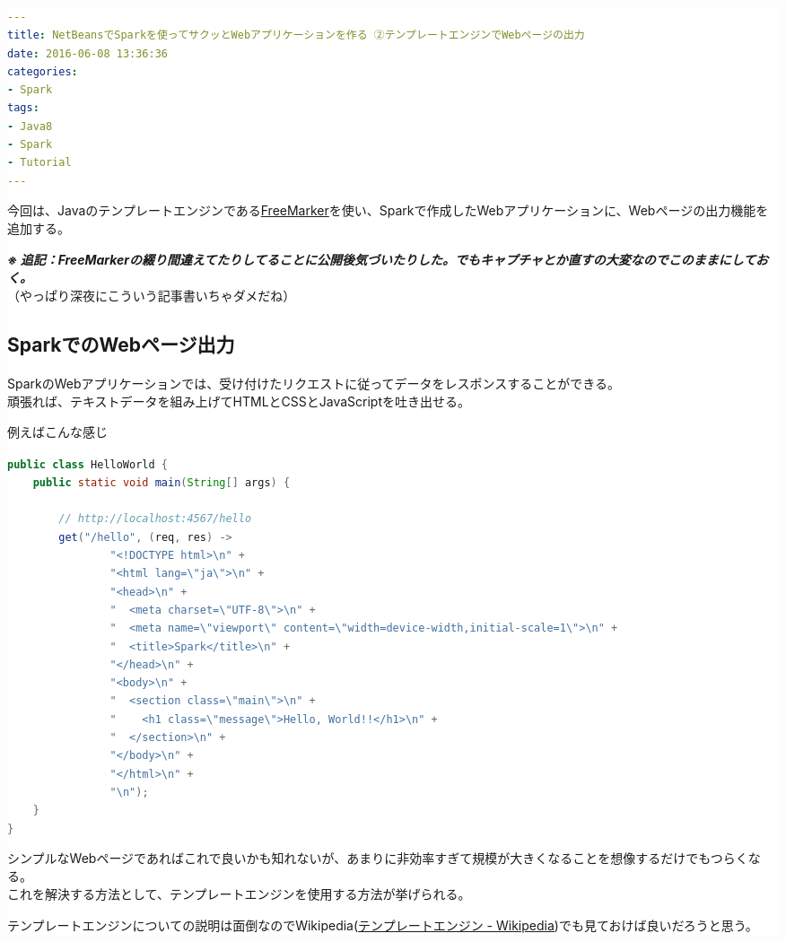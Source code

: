 ```yaml
---
title: NetBeansでSparkを使ってサクッとWebアプリケーションを作る ②テンプレートエンジンでWebページの出力
date: 2016-06-08 13:36:36
categories:
- Spark
tags:
- Java8
- Spark
- Tutorial
---
```


今回は、Javaのテンプレートエンジンである[FreeMarker](http://freemarker.org/)を使い、Sparkで作成したWebアプリケーションに、Webページの出力機能を追加する。

***※ 追記：FreeMarkerの綴り間違えてたりしてることに公開後気づいたりした。でもキャプチャとか直すの大変なのでこのままにしておく。***  
（やっぱり深夜にこういう記事書いちゃダメだね）

## SparkでのWebページ出力

SparkのWebアプリケーションでは、受け付けたリクエストに従ってデータをレスポンスすることができる。  
頑張れば、テキストデータを組み上げてHTMLとCSSとJavaScriptを吐き出せる。

例えばこんな感じ

```java
public class HelloWorld {
    public static void main(String[] args) {

        // http://localhost:4567/hello
        get("/hello", (req, res) ->
                "<!DOCTYPE html>\n" +
                "<html lang=\"ja\">\n" +
                "<head>\n" +
                "  <meta charset=\"UTF-8\">\n" +
                "  <meta name=\"viewport\" content=\"width=device-width,initial-scale=1\">\n" +
                "  <title>Spark</title>\n" +
                "</head>\n" +
                "<body>\n" +
                "  <section class=\"main\">\n" +
                "    <h1 class=\"message\">Hello, World!!</h1>\n" +
                "  </section>\n" +
                "</body>\n" +
                "</html>\n" +
                "\n");
    }
}
```

シンプルなWebページであればこれで良いかも知れないが、あまりに非効率すぎて規模が大きくなることを想像するだけでもつらくなる。  
これを解決する方法として、テンプレートエンジンを使用する方法が挙げられる。

テンプレートエンジンについての説明は面倒なのでWikipedia([テンプレートエンジン - Wikipedia](https://ja.wikipedia.org/wiki/%E3%83%86%E3%83%B3%E3%83%97%E3%83%AC%E3%83%BC%E3%83%88%E3%82%A8%E3%83%B3%E3%82%B8%E3%83%B3))でも見ておけば良いだろうと思う。
